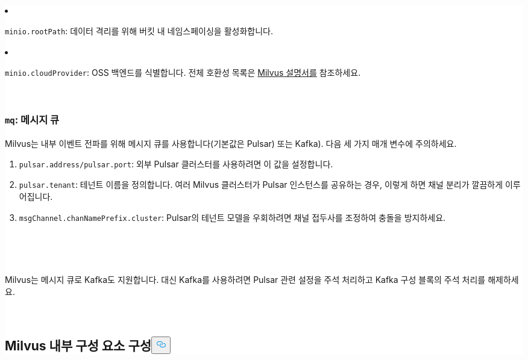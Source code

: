 <li><p><code translate="no">minio.rootPath</code>: 데이터 격리를 위해 버킷 내 네임스페이싱을 활성화합니다.</p></li>
<li><p><code translate="no">minio.cloudProvider</code>: OSS 백엔드를 식별합니다. 전체 호환성 목록은 <a href="https://milvus.io/docs/product_faq.md#Where-does-Milvus-store-data">Milvus 설명서를</a> 참조하세요.</p></li>
</ul>
<p>
  <span class="img-wrapper">
    <img translate="no" src="https://assets.zilliz.com/minio_in_milvusyaml_faa11c9fcd.png" alt="" class="doc-image" id="" />
    <span></span>
  </span>
</p>
<h3 id="mq-Message-Queue" class="common-anchor-header"><code translate="no">mq</code>: 메시지 큐</h3><p>Milvus는 내부 이벤트 전파를 위해 메시지 큐를 사용합니다(기본값은 Pulsar) 또는 Kafka). 다음 세 가지 매개 변수에 주의하세요.</p>
<ol>
<li><p><code translate="no">pulsar.address/pulsar.port</code>: 외부 Pulsar 클러스터를 사용하려면 이 값을 설정합니다.</p></li>
<li><p><code translate="no">pulsar.tenant</code>: 테넌트 이름을 정의합니다. 여러 Milvus 클러스터가 Pulsar 인스턴스를 공유하는 경우, 이렇게 하면 채널 분리가 깔끔하게 이루어집니다.</p></li>
<li><p><code translate="no">msgChannel.chanNamePrefix.cluster</code>: Pulsar의 테넌트 모델을 우회하려면 채널 접두사를 조정하여 충돌을 방지하세요.</p></li>
</ol>
<p>
  <span class="img-wrapper">
    <img translate="no" src="https://assets.zilliz.com/mq_in_milvusyaml1_2214739c84.png" alt="" class="doc-image" id="" />
    <span></span>
  </span>
</p>
<p>
  <span class="img-wrapper">
    <img translate="no" src="https://assets.zilliz.com/mq_in_milvusyaml2_a44ff64936.png" alt="" class="doc-image" id="" />
    <span></span>
  </span>
</p>
<p>Milvus는 메시지 큐로 Kafka도 지원합니다. 대신 Kafka를 사용하려면 Pulsar 관련 설정을 주석 처리하고 Kafka 구성 블록의 주석 처리를 해제하세요.</p>
<p>
  <span class="img-wrapper">
    <img translate="no" src="https://assets.zilliz.com/mq_in_milvusyaml3_d41f44f77a.png" alt="" class="doc-image" id="" />
    <span></span>
  </span>
</p>
<h2 id="Milvus-Internal-Component-Configurations" class="common-anchor-header">Milvus 내부 구성 요소 구성<button data-href="#Milvus-Internal-Component-Configurations" class="anchor-icon" translate="no">
      <svg translate="no"
        aria-hidden="true"
        focusable="false"
        height="20"
        version="1.1"
        viewBox="0 0 16 16"
        width="16"
      >
        <path
          fill="#0092E4"
          fill-rule="evenodd"
          d="M4 9h1v1H4c-1.5 0-3-1.69-3-3.5S2.55 3 4 3h4c1.45 0 3 1.69 3 3.5 0 1.41-.91 2.72-2 3.25V8.59c.58-.45 1-1.27 1-2.09C10 5.22 8.98 4 8 4H4c-.98 0-2 1.22-2 2.5S3 9 4 9zm9-3h-1v1h1c1 0 2 1.22 2 2.5S13.98 12 13 12H9c-.98 0-2-1.22-2-2.5 0-.83.42-1.64 1-2.09V6.25c-1.09.53-2 1.84-2 3.25C6 11.31 7.55 13 9 13h4c1.45 0 3-1.69 3-3.5S14.5 6 13 6z"
        ></path>
      </svg>